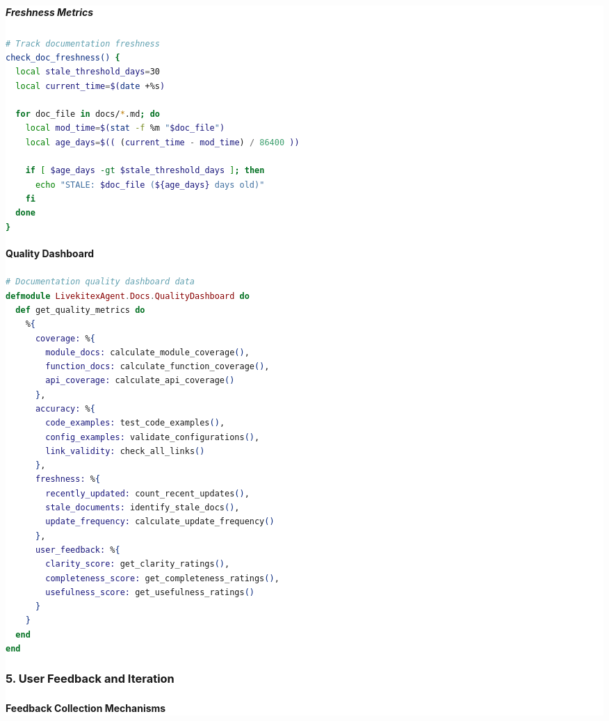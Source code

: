 ##### Freshness Metrics
```bash
# Track documentation freshness
check_doc_freshness() {
  local stale_threshold_days=30
  local current_time=$(date +%s)

  for doc_file in docs/*.md; do
    local mod_time=$(stat -f %m "$doc_file")
    local age_days=$(( (current_time - mod_time) / 86400 ))

    if [ $age_days -gt $stale_threshold_days ]; then
      echo "STALE: $doc_file (${age_days} days old)"
    fi
  done
}
```

#### Quality Dashboard
```elixir
# Documentation quality dashboard data
defmodule LivekitexAgent.Docs.QualityDashboard do
  def get_quality_metrics do
    %{
      coverage: %{
        module_docs: calculate_module_coverage(),
        function_docs: calculate_function_coverage(),
        api_coverage: calculate_api_coverage()
      },
      accuracy: %{
        code_examples: test_code_examples(),
        config_examples: validate_configurations(),
        link_validity: check_all_links()
      },
      freshness: %{
        recently_updated: count_recent_updates(),
        stale_documents: identify_stale_docs(),
        update_frequency: calculate_update_frequency()
      },
      user_feedback: %{
        clarity_score: get_clarity_ratings(),
        completeness_score: get_completeness_ratings(),
        usefulness_score: get_usefulness_ratings()
      }
    }
  end
end
```

### 5. User Feedback and Iteration

#### Feedback Collection Mechanisms
